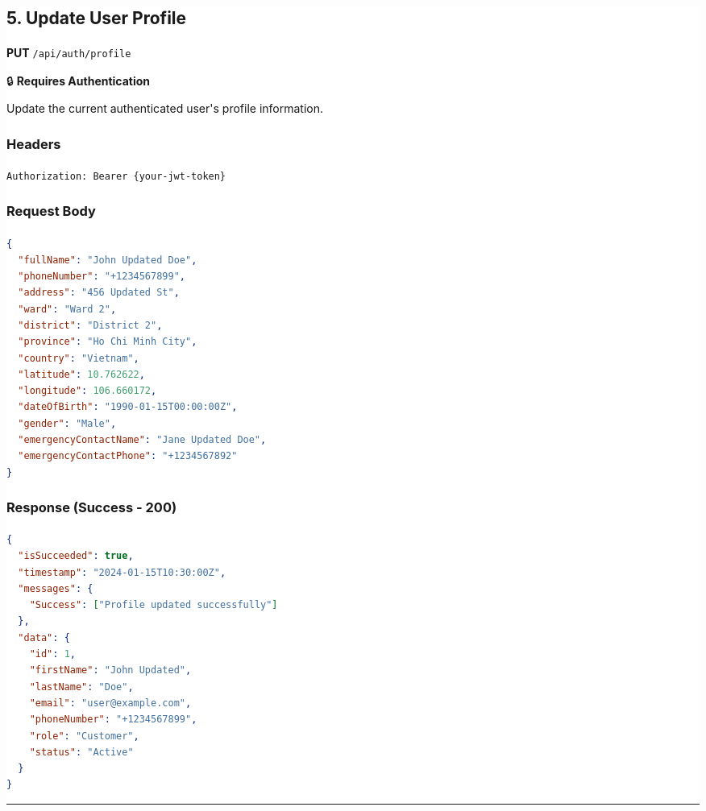 ## 5. Update User Profile
**PUT** `/api/auth/profile`

🔒 **Requires Authentication**

Update the current authenticated user's profile information.

### Headers
```
Authorization: Bearer {your-jwt-token}
```

### Request Body
```json
{
  "fullName": "John Updated Doe",
  "phoneNumber": "+1234567899",
  "address": "456 Updated St",
  "ward": "Ward 2",
  "district": "District 2",
  "province": "Ho Chi Minh City",
  "country": "Vietnam",
  "latitude": 10.762622,
  "longitude": 106.660172,
  "dateOfBirth": "1990-01-15T00:00:00Z",
  "gender": "Male",
  "emergencyContactName": "Jane Updated Doe",
  "emergencyContactPhone": "+1234567892"
}
```

### Response (Success - 200)
```json
{
  "isSucceeded": true,
  "timestamp": "2024-01-15T10:30:00Z",
  "messages": {
    "Success": ["Profile updated successfully"]
  },
  "data": {
    "id": 1,
    "firstName": "John Updated",
    "lastName": "Doe",
    "email": "user@example.com",
    "phoneNumber": "+1234567899",
    "role": "Customer",
    "status": "Active"
  }
}
```

---
